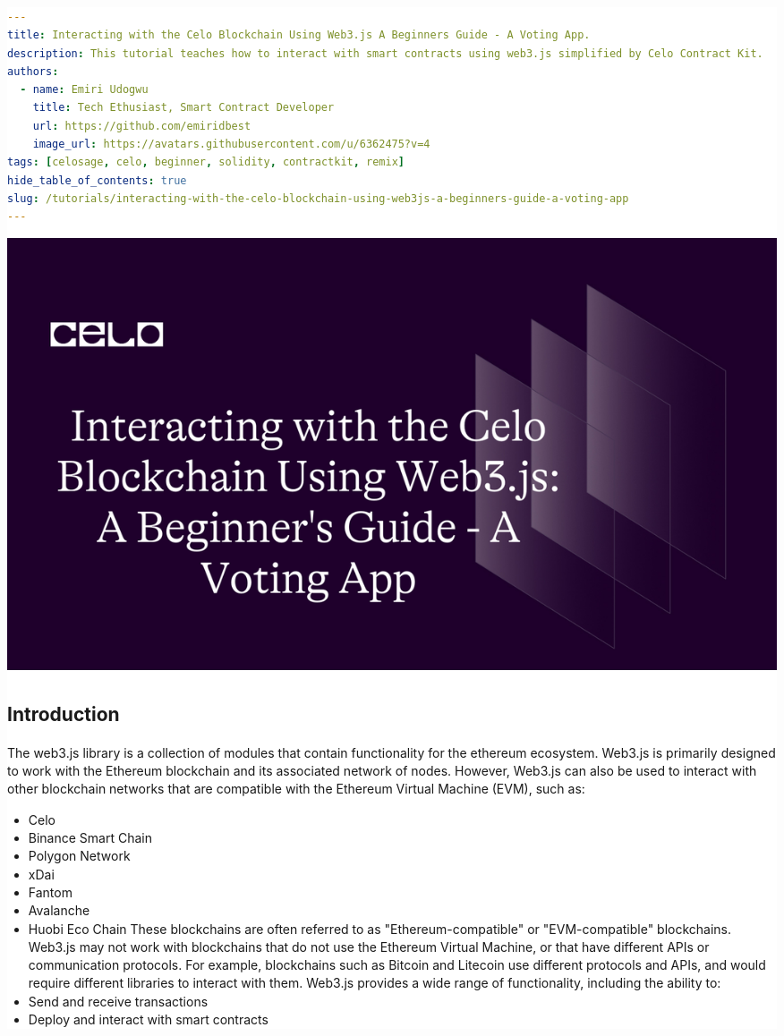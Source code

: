 ```yaml
---
title: Interacting with the Celo Blockchain Using Web3.js A Beginners Guide - A Voting App.
description: This tutorial teaches how to interact with smart contracts using web3.js simplified by Celo Contract Kit.
authors:
  - name: Emiri Udogwu
    title: Tech Ethusiast, Smart Contract Developer
    url: https://github.com/emiridbest
    image_url: https://avatars.githubusercontent.com/u/6362475?v=4
tags: [celosage, celo, beginner, solidity, contractkit, remix]
hide_table_of_contents: true
slug: /tutorials/interacting-with-the-celo-blockchain-using-web3js-a-beginners-guide-a-voting-app
---
```


![header](../../src/data-tutorials/showcase/beginner/interacting-with-the-Celo-Blockchain-Using-Web3js-A-Beginners-Guide-A-Voting-App.png)

## Introduction​

The web3.js library is a collection of modules that contain functionality for the ethereum ecosystem. Web3.js is primarily designed to work with the Ethereum blockchain and its associated network of nodes. However, Web3.js can also be used to interact with other blockchain networks that are compatible with the Ethereum Virtual Machine (EVM), such as:

- Celo
- Binance Smart Chain
- Polygon Network
- xDai
- Fantom
- Avalanche
- Huobi Eco Chain
  These blockchains are often referred to as "Ethereum-compatible" or "EVM-compatible" blockchains.
  Web3.js may not work with blockchains that do not use the Ethereum Virtual Machine, or that have different APIs or communication protocols. For example, blockchains such as Bitcoin and Litecoin use different protocols and APIs, and would require different libraries to interact with them.
  Web3.js provides a wide range of functionality, including the ability to:
- Send and receive transactions
- Deploy and interact with smart contracts